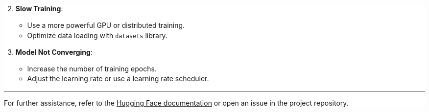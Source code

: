 2. **Slow Training**:
   - Use a more powerful GPU or distributed training.
   - Optimize data loading with `datasets` library.

3. **Model Not Converging**:
   - Increase the number of training epochs.
   - Adjust the learning rate or use a learning rate scheduler.

---

For further assistance, refer to the [Hugging Face documentation](https://huggingface.co/docs) or open an issue in the project repository.
